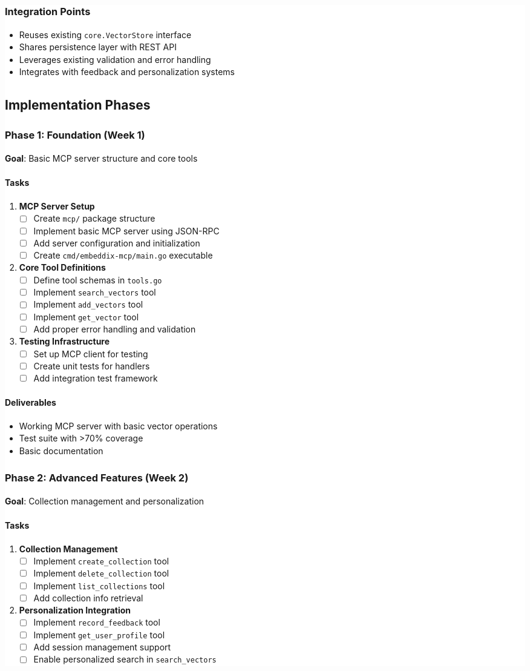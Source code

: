 ### Integration Points
- Reuses existing `core.VectorStore` interface
- Shares persistence layer with REST API
- Leverages existing validation and error handling
- Integrates with feedback and personalization systems

## Implementation Phases

### Phase 1: Foundation (Week 1)
**Goal**: Basic MCP server structure and core tools

#### Tasks
1. **MCP Server Setup**
   - [ ] Create `mcp/` package structure
   - [ ] Implement basic MCP server using JSON-RPC
   - [ ] Add server configuration and initialization
   - [ ] Create `cmd/embeddix-mcp/main.go` executable

2. **Core Tool Definitions**
   - [ ] Define tool schemas in `tools.go`
   - [ ] Implement `search_vectors` tool
   - [ ] Implement `add_vectors` tool
   - [ ] Implement `get_vector` tool
   - [ ] Add proper error handling and validation

3. **Testing Infrastructure**
   - [ ] Set up MCP client for testing
   - [ ] Create unit tests for handlers
   - [ ] Add integration test framework

#### Deliverables
- Working MCP server with basic vector operations
- Test suite with >70% coverage
- Basic documentation

### Phase 2: Advanced Features (Week 2)
**Goal**: Collection management and personalization

#### Tasks
1. **Collection Management**
   - [ ] Implement `create_collection` tool
   - [ ] Implement `delete_collection` tool
   - [ ] Implement `list_collections` tool
   - [ ] Add collection info retrieval

2. **Personalization Integration**
   - [ ] Implement `record_feedback` tool
   - [ ] Implement `get_user_profile` tool
   - [ ] Add session management support
   - [ ] Enable personalized search in `search_vectors`
